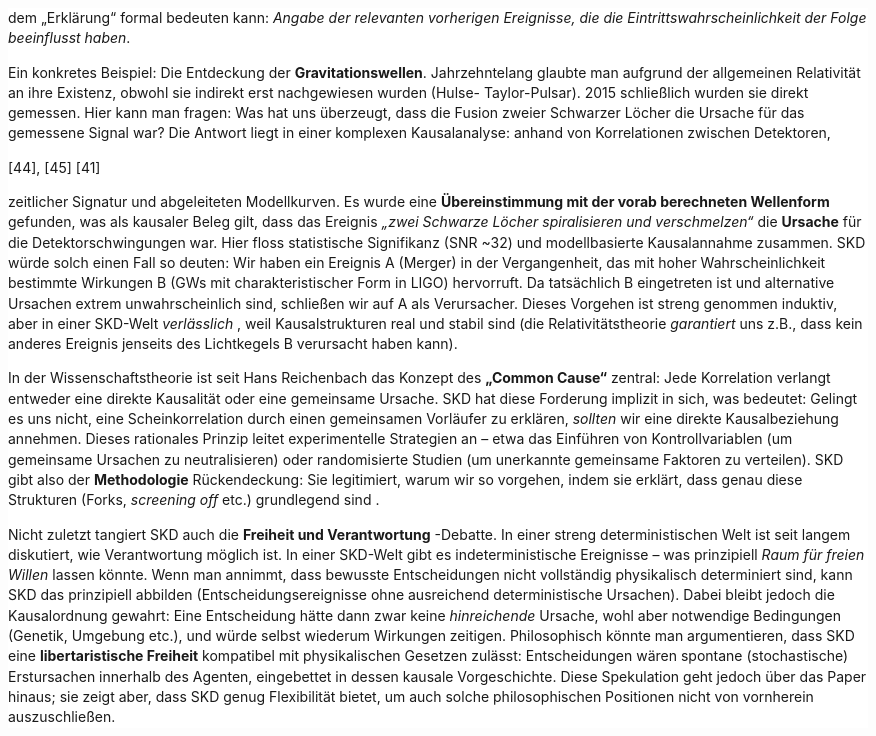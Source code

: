 dem „Erklärung“ formal bedeuten kann: _Angabe der relevanten vorherigen Ereignisse, die die
Eintrittswahrscheinlichkeit der Folge beeinflusst haben_.

Ein konkretes Beispiel: Die Entdeckung der **Gravitationswellen**. Jahrzehntelang glaubte man aufgrund
der allgemeinen Relativität an ihre Existenz, obwohl sie indirekt erst nachgewiesen wurden (Hulse-
Taylor-Pulsar). 2015 schließlich wurden sie direkt gemessen. Hier kann man fragen: Was hat uns
überzeugt, dass die Fusion zweier Schwarzer Löcher die Ursache für das gemessene Signal war? Die
Antwort liegt in einer komplexen Kausalanalyse: anhand von Korrelationen zwischen Detektoren,

[44], [45]
[41]

zeitlicher Signatur und abgeleiteten Modellkurven. Es wurde eine **Übereinstimmung mit der vorab
berechneten Wellenform** gefunden, was als kausaler Beleg gilt, dass das Ereignis _„zwei Schwarze
Löcher spiralisieren und verschmelzen“_ die **Ursache** für die Detektorschwingungen war. Hier floss
statistische Signifikanz (SNR ~32) und modellbasierte Kausalannahme zusammen. SKD würde solch
einen Fall so deuten: Wir haben ein Ereignis A (Merger) in der Vergangenheit, das mit hoher
Wahrscheinlichkeit bestimmte Wirkungen B (GWs mit charakteristischer Form in LIGO) hervorruft. Da
tatsächlich B eingetreten ist und alternative Ursachen extrem unwahrscheinlich sind, schließen wir auf
A als Verursacher. Dieses Vorgehen ist streng genommen induktiv, aber in einer SKD-Welt _verlässlich_ ,
weil Kausalstrukturen real und stabil sind (die Relativitätstheorie _garantiert_ uns z.B., dass kein anderes
Ereignis jenseits des Lichtkegels B verursacht haben kann).

In der Wissenschaftstheorie ist seit Hans Reichenbach das Konzept des **„Common Cause“** zentral: Jede
Korrelation verlangt entweder eine direkte Kausalität oder eine gemeinsame Ursache. SKD hat
diese Forderung implizit in sich, was bedeutet: Gelingt es uns nicht, eine Scheinkorrelation durch einen
gemeinsamen Vorläufer zu erklären, _sollten_ wir eine direkte Kausalbeziehung annehmen. Dieses
rationales Prinzip leitet experimentelle Strategien an – etwa das Einführen von Kontrollvariablen (um
gemeinsame Ursachen zu neutralisieren) oder randomisierte Studien (um unerkannte gemeinsame
Faktoren zu verteilen). SKD gibt also der **Methodologie** Rückendeckung: Sie legitimiert, warum wir so
vorgehen, indem sie erklärt, dass genau diese Strukturen (Forks, _screening off_ etc.) grundlegend sind
.

Nicht zuletzt tangiert SKD auch die **Freiheit und Verantwortung** -Debatte. In einer streng
deterministischen Welt ist seit langem diskutiert, wie Verantwortung möglich ist. In einer SKD-Welt gibt
es indeterministische Ereignisse – was prinzipiell _Raum für freien Willen_ lassen könnte. Wenn man
annimmt, dass bewusste Entscheidungen nicht vollständig physikalisch determiniert sind, kann SKD das
prinzipiell abbilden (Entscheidungsereignisse ohne ausreichend deterministische Ursachen). Dabei
bleibt jedoch die Kausalordnung gewahrt: Eine Entscheidung hätte dann zwar keine _hinreichende_
Ursache, wohl aber notwendige Bedingungen (Genetik, Umgebung etc.), und würde selbst wiederum
Wirkungen zeitigen. Philosophisch könnte man argumentieren, dass SKD eine **libertaristische Freiheit**
kompatibel mit physikalischen Gesetzen zulässt: Entscheidungen wären spontane (stochastische)
Erstursachen innerhalb des Agenten, eingebettet in dessen kausale Vorgeschichte. Diese Spekulation
geht jedoch über das Paper hinaus; sie zeigt aber, dass SKD genug Flexibilität bietet, um auch solche
philosophischen Positionen nicht von vornherein auszuschließen.
